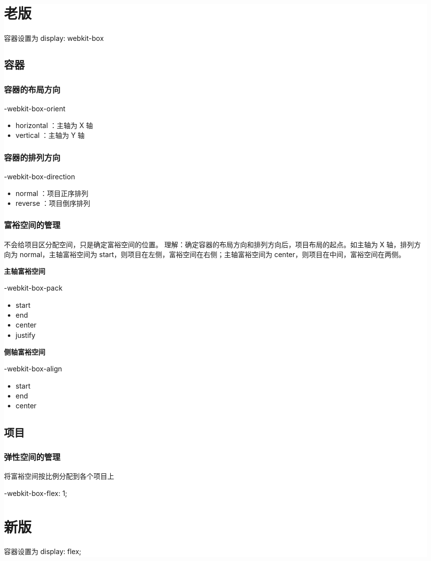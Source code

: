 # 老版

容器设置为 
display: webkit-box

## 容器

### 容器的布局方向

-webkit-box-orient
* horizontal ：主轴为 X 轴
* vertical ：主轴为 Y 轴

### 容器的排列方向

-webkit-box-direction
* normal ：项目正序排列
* reverse ：项目倒序排列

### 富裕空间的管理

不会给项目区分配空间，只是确定富裕空间的位置。
理解：确定容器的布局方向和排列方向后，项目布局的起点。如主轴为 X 轴，排列方向为 normal，主轴富裕空间为 start，则项目在左侧，富裕空间在右侧；主轴富裕空间为 center，则项目在中间，富裕空间在两侧。

**主轴富裕空间**

-webkit-box-pack
* start
* end
* center
* justify

**侧轴富裕空间**

-webkit-box-align
* start
* end
* center

## 项目

### 弹性空间的管理

将富裕空间按比例分配到各个项目上

-webkit-box-flex: 1;

# 新版

容器设置为
display: flex;
